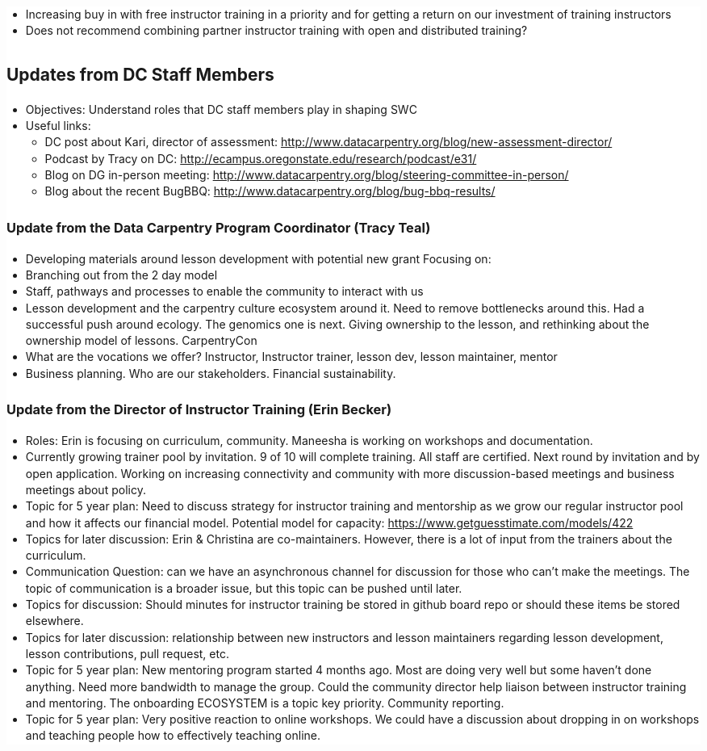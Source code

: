 - Increasing buy in with free instructor training in a priority and for getting a return on our investment of training instructors
- Does not recommend combining partner instructor training with open and distributed training?

## Updates from DC Staff Members
- Objectives: Understand roles that DC staff members play in shaping SWC
- Useful links:
	- DC post about Kari, director of assessment: http://www.datacarpentry.org/blog/new-assessment-director/ 
	- Podcast by Tracy on DC: http://ecampus.oregonstate.edu/research/podcast/e31/ 
	- Blog on DG in-person meeting: http://www.datacarpentry.org/blog/steering-committee-in-person/ 
	- Blog about the recent BugBBQ: http://www.datacarpentry.org/blog/bug-bbq-results/


### Update from the Data Carpentry Program Coordinator (Tracy Teal)
- Developing materials around lesson development with potential new grant 
Focusing on: 
- Branching out from the 2 day model
- Staff, pathways and processes to enable the community to interact with us
- Lesson development and the carpentry culture ecosystem around it. Need to remove bottlenecks around this. Had a successful push around ecology. The genomics one is next. Giving ownership to the lesson, and rethinking about the ownership model of lessons.
CarpentryCon
- What are the vocations we offer? Instructor, Instructor trainer, lesson dev, lesson maintainer, mentor
- Business planning. Who are our stakeholders. Financial sustainability. 


### Update from the Director of Instructor Training (Erin Becker)
- Roles: Erin is focusing on curriculum, community. Maneesha is  working on workshops and documentation.
- Currently growing trainer pool by invitation. 9 of 10 will complete training. All staff are certified. Next round by invitation and by open application. Working on increasing connectivity and community with more discussion-based meetings and business meetings about policy.
- Topic for 5 year plan: Need to discuss strategy for instructor training and mentorship as we grow our regular instructor pool and how it affects our financial model. Potential model for capacity: https://www.getguesstimate.com/models/422
- Topics for later discussion: Erin & Christina are co-maintainers. However, there is a lot of input from the trainers about the curriculum. 
- Communication Question: can we have an asynchronous channel for discussion for those who can’t make the meetings. The topic of communication is a broader issue, but this topic can be pushed until later.  
- Topics for discussion: Should minutes for instructor training be stored in github board repo or should these items be stored elsewhere. 
- Topics for later discussion: relationship between new instructors and lesson maintainers regarding lesson development, lesson contributions, pull request, etc. 
- Topic for 5 year plan: New mentoring program started 4 months ago. Most are doing very well but some haven’t done anything. Need more bandwidth to manage the group. Could the community director help liaison between instructor training and mentoring. The onboarding ECOSYSTEM is a topic key priority. Community reporting. 
- Topic for 5 year plan:  Very positive reaction to online workshops. We could have a discussion about dropping in on workshops and teaching people how to effectively teaching online.
